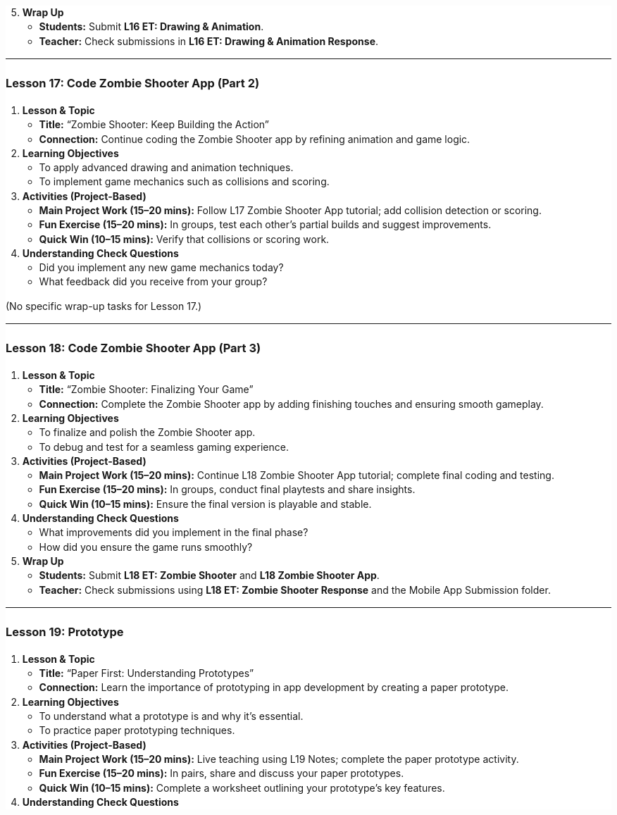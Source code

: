 5. **Wrap Up**  
   - **Students:** Submit **L16 ET: Drawing & Animation**.  
   - **Teacher:** Check submissions in **L16 ET: Drawing & Animation Response**.

---

### Lesson 17: Code Zombie Shooter App (Part 2)
1. **Lesson & Topic**  
   - **Title:** “Zombie Shooter: Keep Building the Action”  
   - **Connection:** Continue coding the Zombie Shooter app by refining animation and game logic.
2. **Learning Objectives**  
   - To apply advanced drawing and animation techniques.  
   - To implement game mechanics such as collisions and scoring.
3. **Activities (Project-Based)**  
   - **Main Project Work (15–20 mins):** Follow L17 Zombie Shooter App tutorial; add collision detection or scoring.
   - **Fun Exercise (15–20 mins):** In groups, test each other’s partial builds and suggest improvements.
   - **Quick Win (10–15 mins):** Verify that collisions or scoring work.
4. **Understanding Check Questions**  
   - Did you implement any new game mechanics today?  
   - What feedback did you receive from your group?

(No specific wrap-up tasks for Lesson 17.)

---

### Lesson 18: Code Zombie Shooter App (Part 3)
1. **Lesson & Topic**  
   - **Title:** “Zombie Shooter: Finalizing Your Game”  
   - **Connection:** Complete the Zombie Shooter app by adding finishing touches and ensuring smooth gameplay.
2. **Learning Objectives**  
   - To finalize and polish the Zombie Shooter app.  
   - To debug and test for a seamless gaming experience.
3. **Activities (Project-Based)**  
   - **Main Project Work (15–20 mins):** Continue L18 Zombie Shooter App tutorial; complete final coding and testing.
   - **Fun Exercise (15–20 mins):** In groups, conduct final playtests and share insights.
   - **Quick Win (10–15 mins):** Ensure the final version is playable and stable.
4. **Understanding Check Questions**  
   - What improvements did you implement in the final phase?  
   - How did you ensure the game runs smoothly?
5. **Wrap Up**  
   - **Students:** Submit **L18 ET: Zombie Shooter** and **L18 Zombie Shooter App**.  
   - **Teacher:** Check submissions using **L18 ET: Zombie Shooter Response** and the Mobile App Submission folder.

---

### Lesson 19: Prototype
1. **Lesson & Topic**  
   - **Title:** “Paper First: Understanding Prototypes”  
   - **Connection:** Learn the importance of prototyping in app development by creating a paper prototype.
2. **Learning Objectives**  
   - To understand what a prototype is and why it’s essential.
   - To practice paper prototyping techniques.
3. **Activities (Project-Based)**  
   - **Main Project Work (15–20 mins):** Live teaching using L19 Notes; complete the paper prototype activity.  
   - **Fun Exercise (15–20 mins):** In pairs, share and discuss your paper prototypes.
   - **Quick Win (10–15 mins):** Complete a worksheet outlining your prototype’s key features.
4. **Understanding Check Questions**  
